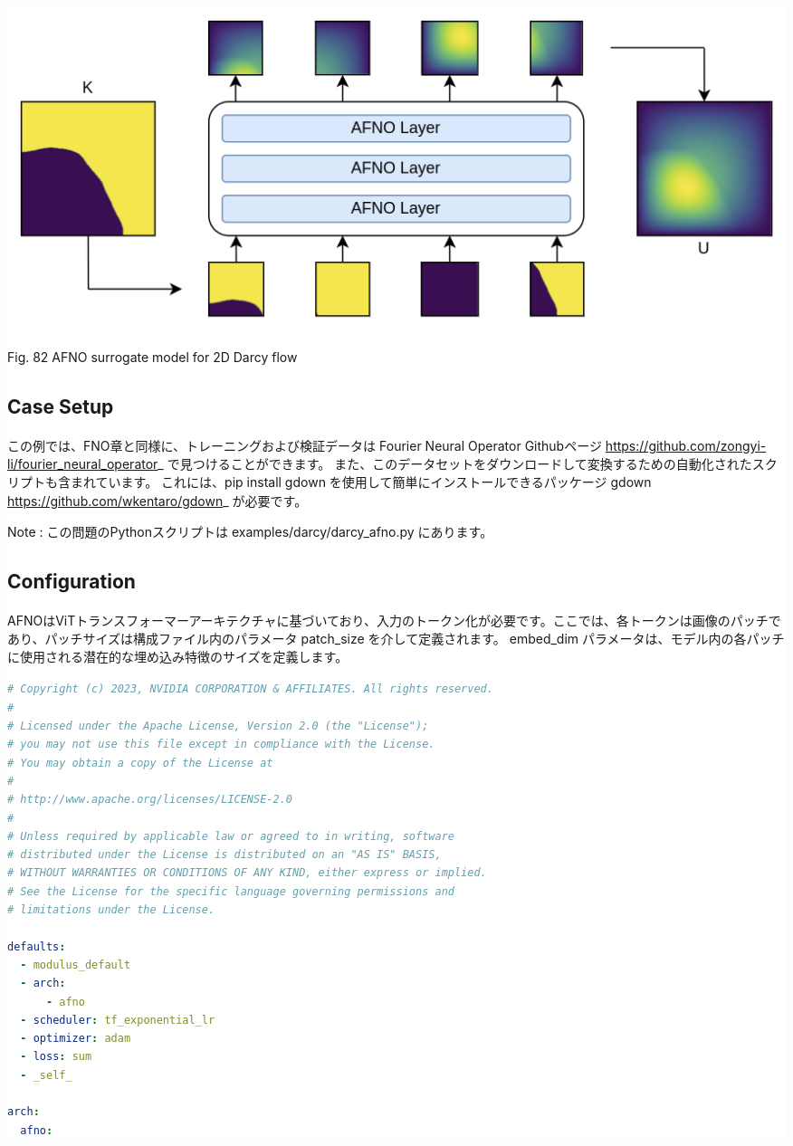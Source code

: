 ![alt text](image/afno_darcy.png)

Fig. 82 AFNO surrogate model for 2D Darcy flow

## Case Setup

この例では、FNO章と同様に、トレーニングおよび検証データは Fourier Neural Operator Githubページ <https://github.com/zongyi-li/fourier_neural_operator>_ で見つけることができます。
また、このデータセットをダウンロードして変換するための自動化されたスクリプトも含まれています。
これには、pip install gdown を使用して簡単にインストールできるパッケージ gdown <https://github.com/wkentaro/gdown>_ が必要です。

Note :
この問題のPythonスクリプトは examples/darcy/darcy_afno.py にあります。

## Configuration

AFNOはViTトランスフォーマーアーキテクチャに基づいており、入力のトークン化が必要です。ここでは、各トークンは画像のパッチであり、パッチサイズは構成ファイル内のパラメータ patch_size を介して定義されます。
embed_dim パラメータは、モデル内の各パッチに使用される潜在的な埋め込み特徴のサイズを定義します。

```yaml
# Copyright (c) 2023, NVIDIA CORPORATION & AFFILIATES. All rights reserved.
#
# Licensed under the Apache License, Version 2.0 (the "License");
# you may not use this file except in compliance with the License.
# You may obtain a copy of the License at
#
# http://www.apache.org/licenses/LICENSE-2.0
#
# Unless required by applicable law or agreed to in writing, software
# distributed under the License is distributed on an "AS IS" BASIS,
# WITHOUT WARRANTIES OR CONDITIONS OF ANY KIND, either express or implied.
# See the License for the specific language governing permissions and
# limitations under the License.

defaults:
  - modulus_default
  - arch:
      - afno
  - scheduler: tf_exponential_lr
  - optimizer: adam
  - loss: sum
  - _self_

arch:
  afno:
```